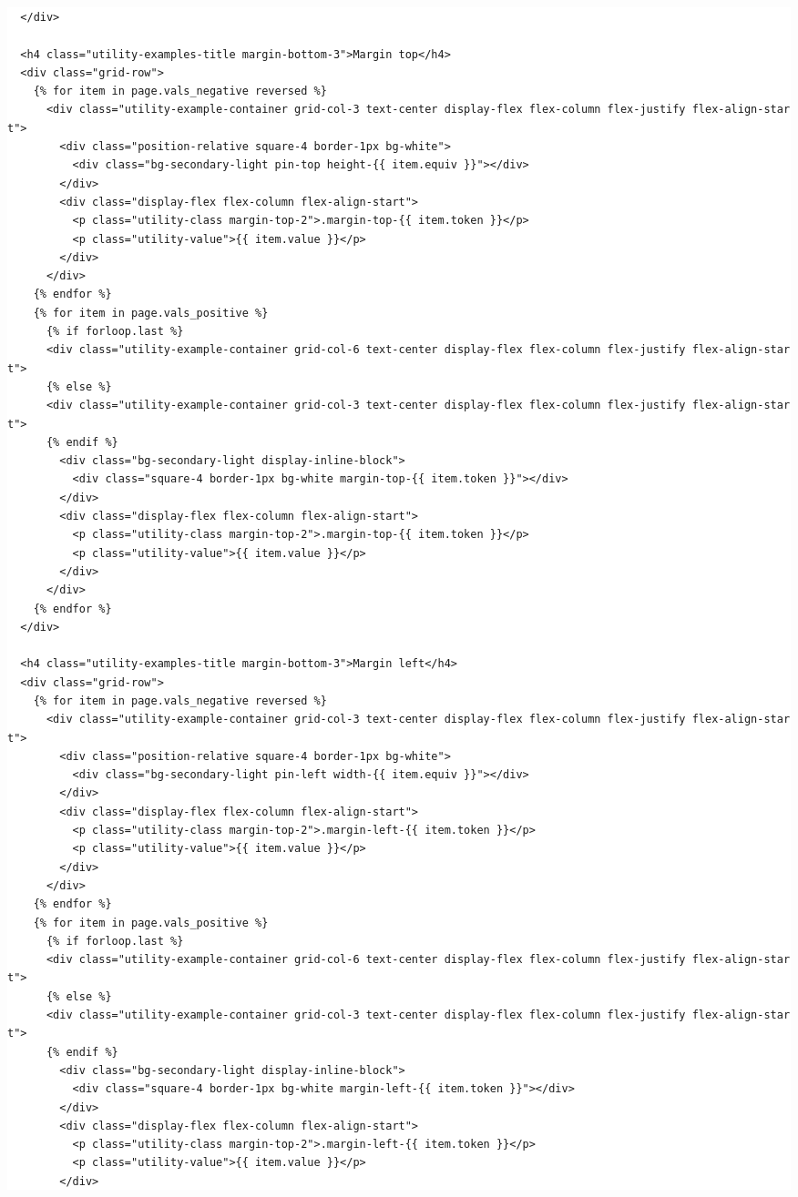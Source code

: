       </div>

      <h4 class="utility-examples-title margin-bottom-3">Margin top</h4>
      <div class="grid-row">
        {% for item in page.vals_negative reversed %}
          <div class="utility-example-container grid-col-3 text-center display-flex flex-column flex-justify flex-align-start">
            <div class="position-relative square-4 border-1px bg-white">
              <div class="bg-secondary-light pin-top height-{{ item.equiv }}"></div>
            </div>
            <div class="display-flex flex-column flex-align-start">
              <p class="utility-class margin-top-2">.margin-top-{{ item.token }}</p>
              <p class="utility-value">{{ item.value }}</p>
            </div>
          </div>
        {% endfor %}
        {% for item in page.vals_positive %}
          {% if forloop.last %}
          <div class="utility-example-container grid-col-6 text-center display-flex flex-column flex-justify flex-align-start">
          {% else %}
          <div class="utility-example-container grid-col-3 text-center display-flex flex-column flex-justify flex-align-start">
          {% endif %}
            <div class="bg-secondary-light display-inline-block">
              <div class="square-4 border-1px bg-white margin-top-{{ item.token }}"></div>
            </div>
            <div class="display-flex flex-column flex-align-start">
              <p class="utility-class margin-top-2">.margin-top-{{ item.token }}</p>
              <p class="utility-value">{{ item.value }}</p>
            </div>
          </div>
        {% endfor %}
      </div>

      <h4 class="utility-examples-title margin-bottom-3">Margin left</h4>
      <div class="grid-row">
        {% for item in page.vals_negative reversed %}
          <div class="utility-example-container grid-col-3 text-center display-flex flex-column flex-justify flex-align-start">
            <div class="position-relative square-4 border-1px bg-white">
              <div class="bg-secondary-light pin-left width-{{ item.equiv }}"></div>
            </div>
            <div class="display-flex flex-column flex-align-start">
              <p class="utility-class margin-top-2">.margin-left-{{ item.token }}</p>
              <p class="utility-value">{{ item.value }}</p>
            </div>
          </div>
        {% endfor %}
        {% for item in page.vals_positive %}
          {% if forloop.last %}
          <div class="utility-example-container grid-col-6 text-center display-flex flex-column flex-justify flex-align-start">
          {% else %}
          <div class="utility-example-container grid-col-3 text-center display-flex flex-column flex-justify flex-align-start">
          {% endif %}
            <div class="bg-secondary-light display-inline-block">
              <div class="square-4 border-1px bg-white margin-left-{{ item.token }}"></div>
            </div>
            <div class="display-flex flex-column flex-align-start">
              <p class="utility-class margin-top-2">.margin-left-{{ item.token }}</p>
              <p class="utility-value">{{ item.value }}</p>
            </div>